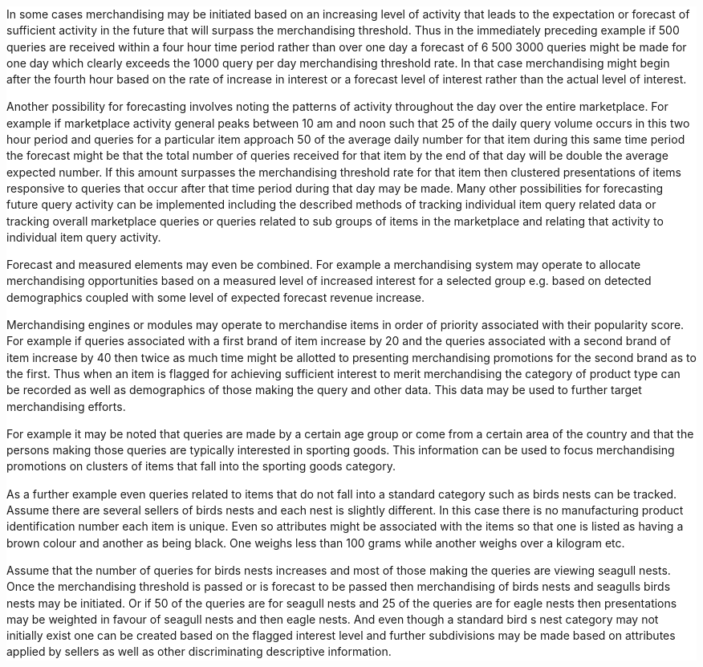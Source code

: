 In some cases merchandising may be initiated based on an increasing level of activity that leads to the expectation or forecast of sufficient activity in the future that will surpass the merchandising threshold. Thus in the immediately preceding example if 500 queries are received within a four hour time period rather than over one day a forecast of 6 500 3000 queries might be made for one day which clearly exceeds the 1000 query per day merchandising threshold rate. In that case merchandising might begin after the fourth hour based on the rate of increase in interest or a forecast level of interest rather than the actual level of interest.

Another possibility for forecasting involves noting the patterns of activity throughout the day over the entire marketplace. For example if marketplace activity general peaks between 10 am and noon such that 25 of the daily query volume occurs in this two hour period and queries for a particular item approach 50 of the average daily number for that item during this same time period the forecast might be that the total number of queries received for that item by the end of that day will be double the average expected number. If this amount surpasses the merchandising threshold rate for that item then clustered presentations of items responsive to queries that occur after that time period during that day may be made. Many other possibilities for forecasting future query activity can be implemented including the described methods of tracking individual item query related data or tracking overall marketplace queries or queries related to sub groups of items in the marketplace and relating that activity to individual item query activity.

Forecast and measured elements may even be combined. For example a merchandising system may operate to allocate merchandising opportunities based on a measured level of increased interest for a selected group e.g. based on detected demographics coupled with some level of expected forecast revenue increase.

Merchandising engines or modules may operate to merchandise items in order of priority associated with their popularity score. For example if queries associated with a first brand of item increase by 20 and the queries associated with a second brand of item increase by 40 then twice as much time might be allotted to presenting merchandising promotions for the second brand as to the first. Thus when an item is flagged for achieving sufficient interest to merit merchandising the category of product type can be recorded as well as demographics of those making the query and other data. This data may be used to further target merchandising efforts.

For example it may be noted that queries are made by a certain age group or come from a certain area of the country and that the persons making those queries are typically interested in sporting goods. This information can be used to focus merchandising promotions on clusters of items that fall into the sporting goods category.

As a further example even queries related to items that do not fall into a standard category such as birds nests can be tracked. Assume there are several sellers of birds nests and each nest is slightly different. In this case there is no manufacturing product identification number each item is unique. Even so attributes might be associated with the items so that one is listed as having a brown colour and another as being black. One weighs less than 100 grams while another weighs over a kilogram etc.

Assume that the number of queries for birds nests increases and most of those making the queries are viewing seagull nests. Once the merchandising threshold is passed or is forecast to be passed then merchandising of birds nests and seagulls birds nests may be initiated. Or if 50 of the queries are for seagull nests and 25 of the queries are for eagle nests then presentations may be weighted in favour of seagull nests and then eagle nests. And even though a standard bird s nest category may not initially exist one can be created based on the flagged interest level and further subdivisions may be made based on attributes applied by sellers as well as other discriminating descriptive information.
